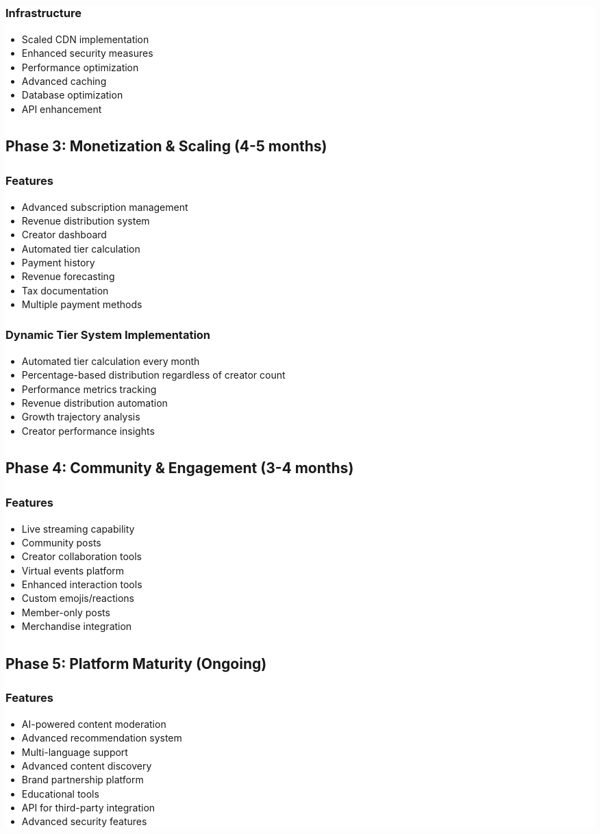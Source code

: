 ### Infrastructure
- Scaled CDN implementation
- Enhanced security measures
- Performance optimization
- Advanced caching
- Database optimization
- API enhancement

## Phase 3: Monetization & Scaling (4-5 months)
### Features
- Advanced subscription management
- Revenue distribution system
- Creator dashboard
- Automated tier calculation
- Payment history
- Revenue forecasting
- Tax documentation
- Multiple payment methods

### Dynamic Tier System Implementation
- Automated tier calculation every month
- Percentage-based distribution regardless of creator count
- Performance metrics tracking
- Revenue distribution automation
- Growth trajectory analysis
- Creator performance insights

## Phase 4: Community & Engagement (3-4 months)
### Features
- Live streaming capability
- Community posts
- Creator collaboration tools
- Virtual events platform
- Enhanced interaction tools
- Custom emojis/reactions
- Member-only posts
- Merchandise integration

## Phase 5: Platform Maturity (Ongoing)
### Features
- AI-powered content moderation
- Advanced recommendation system
- Multi-language support
- Advanced content discovery
- Brand partnership platform
- Educational tools
- API for third-party integration
- Advanced security features
